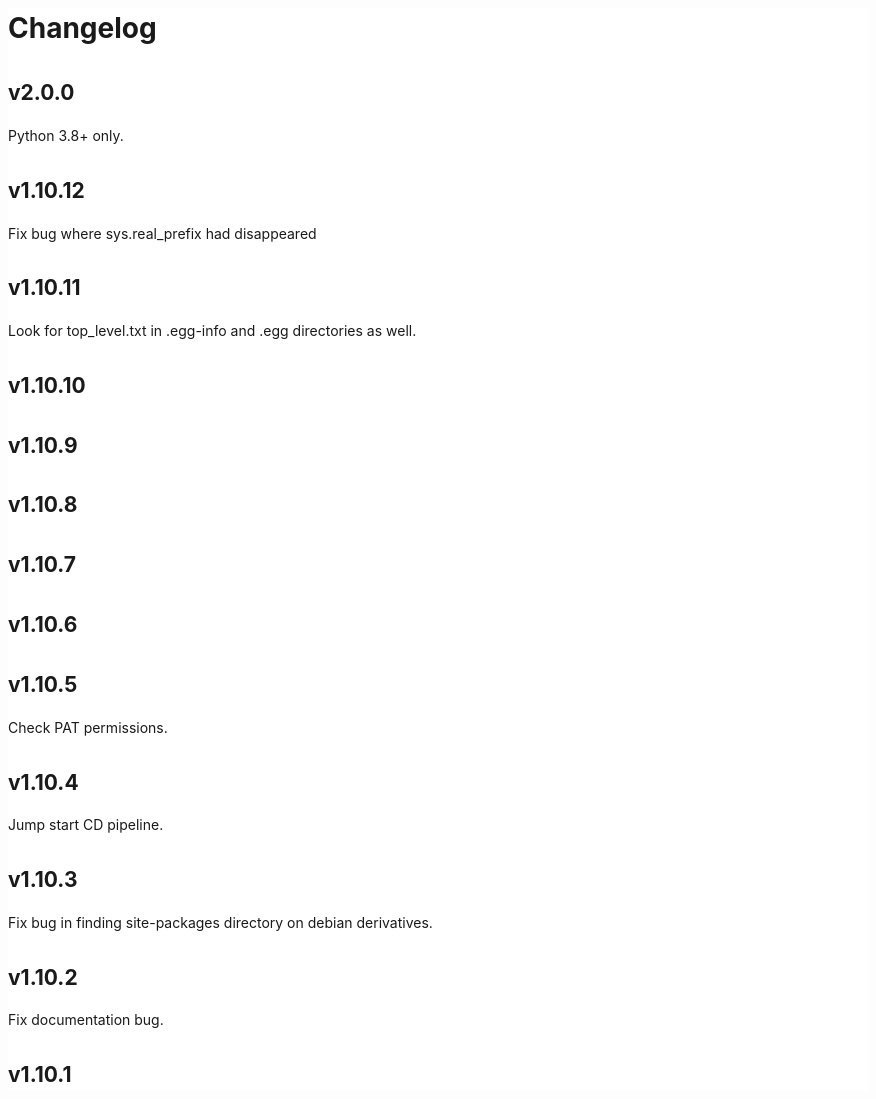 # Changelog

## v2.0.0

Python 3.8+ only.

## v1.10.12

Fix bug where sys.real_prefix had disappeared

## v1.10.11

Look for top_level.txt in .egg-info and .egg directories as well.

## v1.10.10


## v1.10.9

## v1.10.8


## v1.10.7


## v1.10.6


## v1.10.5

Check PAT permissions.

## v1.10.4

Jump start CD pipeline.

## v1.10.3

Fix bug in finding site-packages directory on debian derivatives.

## v1.10.2

Fix documentation bug.

## v1.10.1
